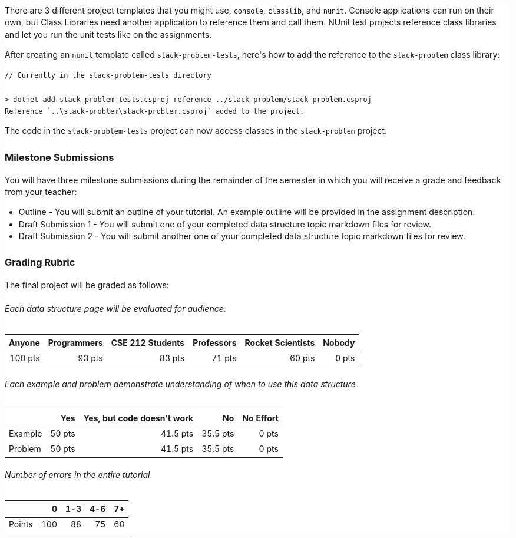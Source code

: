 There are 3 different project templates that you might use, `console`, `classlib`, and `nunit`. Console applications can run on their own, but Class Libraries need another application to reference them and call them. NUnit test projects reference class libraries and let you run the unit tests like on the assignments.

After creating an `nunit` template called `stack-problem-tests`, here's how to add the reference to the `stack-problem` class library:

```
// Currently in the stack-problem-tests directory

> dotnet add stack-problem-tests.csproj reference ../stack-problem/stack-problem.csproj 
Reference `..\stack-problem\stack-problem.csproj` added to the project.
```

The code in the `stack-problem-tests` project can now access classes in the `stack-problem` project.

### Milestone Submissions
You will have three milestone submissions during the remainder of the semester in which you will receive a grade and feedback from your teacher:

* Outline - You will submit an outline of your tutorial. An example outline will be provided in the assignment description.
* Draft Submission 1 - You will submit one of your completed data structure topic markdown files for review.
* Draft Submission 2 - You will submit another one of your completed data structure topic markdown files for review.

### Grading Rubric
The final project will be graded as follows:

###### Each data structure page will be evaluated for audience:

|  Anyone | Programmers | CSE 212 Students | Professors | Rocket Scientists | Nobody |
|--------:|------------:|-----------------:|-----------:|------------------:|-------:|
| 100 pts |      93 pts |           83 pts |     71 pts |            60 pts |  0 pts |

###### Each example and problem demonstrate understanding of when to use this data structure

|         |    Yes | Yes, but code doesn't work |       No | No Effort |
|---------|-------:|---------------------------:|---------:|----------:|
| Example | 50 pts |                   41.5 pts | 35.5 pts |     0 pts |
| Problem | 50 pts |                   41.5 pts | 35.5 pts |     0 pts |

###### Number of errors in the entire tutorial

|        |   0 | 1-3 | 4-6 | 7+ |
|--------|----:|----:|----:|---:|
| Points | 100 |  88 |  75 | 60 |

